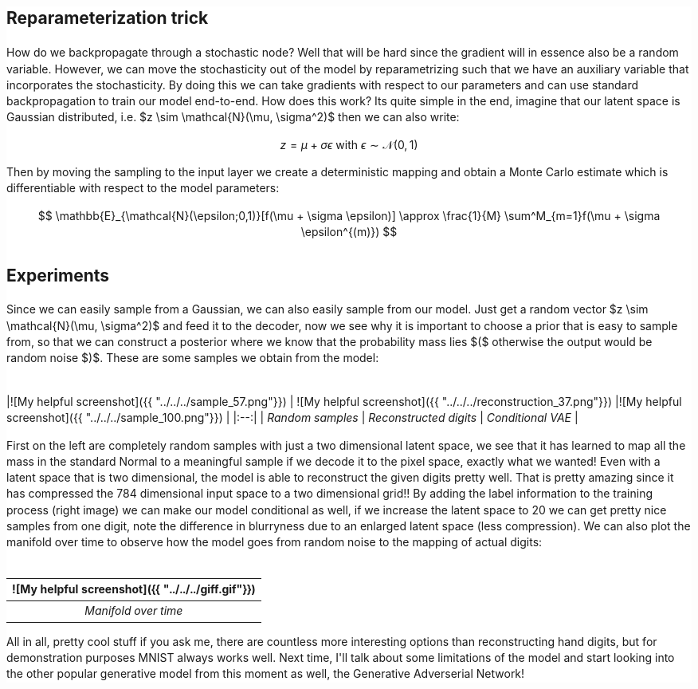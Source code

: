 <h2>Reparameterization trick</h2>
How do we backpropagate through a stochastic node? Well that will be hard since the gradient will in essence also be a random variable. However, we can move the stochasticity out of the model by reparametrizing such that we have an auxiliary variable that incorporates the stochasticity. By doing this we can take gradients with respect to our parameters and can use standard backpropagation to train our model end-to-end. How does this work? Its quite simple in the end, imagine that our latent space is Gaussian distributed, i.e. $z \sim \mathcal{N}(\mu, \sigma^2)$ then we can also write:

$$ z = \mu + \sigma \epsilon \text{ with }\epsilon \sim \mathcal{N}(0,1) $$ 

Then by moving the sampling to the input layer we create a deterministic mapping and obtain a Monte Carlo estimate which is differentiable with respect to the model parameters:

$$ \mathbb{E}_{\mathcal{N}(\epsilon;0,1)}[f(\mu + \sigma \epsilon)] \approx \frac{1}{M} \sum^M_{m=1}f(\mu + \sigma \epsilon^{(m)}) $$


<h2>Experiments</h2>
Since we can easily sample from a Gaussian, we can also easily sample from our model. Just get a random vector $z \sim \mathcal{N}(\mu, \sigma^2)$ and feed it to the decoder, now we see why it is important to choose a prior that is easy to sample from, so that we can construct a posterior where we know that the probability mass lies $($ otherwise the output would be random noise $)$. These are some samples we obtain from the model: <br><br>

|![My helpful screenshot]({{ "../../../sample_57.png"}}) | ![My helpful screenshot]({{ "../../../reconstruction_37.png"}}) |![My helpful screenshot]({{ "../../../sample_100.png"}}) |
|:--:| 
| *Random samples* | *Reconstructed digits* | *Conditional VAE* |


First on the left are completely random samples with just a two dimensional latent space, we see that it has learned to map all the mass in the standard Normal to a meaningful sample if we decode it to the pixel space, exactly what we wanted! Even with a latent space that is two dimensional, the model is able to reconstruct the given digits pretty well. That is pretty amazing since it has compressed the 784 dimensional input space to a two dimensional grid!! By adding the label information to the training process $($right image$)$ we can make our model conditional as well, if we increase the latent space to 20 we can get pretty nice samples from one digit, note the difference in blurryness due to an enlarged latent space $($less compression$)$. We can also plot the manifold over time to observe how the model goes from random noise to the mapping of actual digits:<br><br>

|![My helpful screenshot]({{ "../../../giff.gif"}}) |
|:--:| 
| *Manifold over time* |

All in all, pretty cool stuff if you ask me, there are countless more interesting options than reconstructing hand digits, but for demonstration purposes MNIST always works well. Next time, I'll talk about some limitations of the model and start looking into the other popular generative model from this moment as well, the Generative Adverserial Network! 